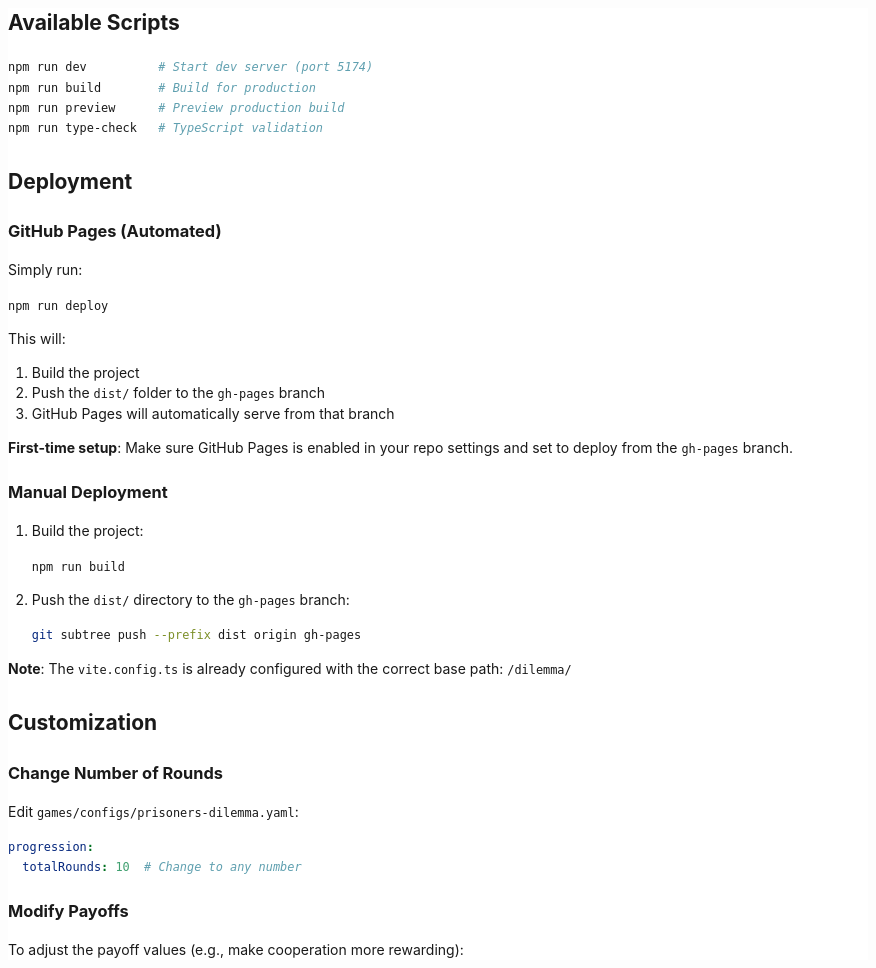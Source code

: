 ## Available Scripts

```bash
npm run dev          # Start dev server (port 5174)
npm run build        # Build for production
npm run preview      # Preview production build
npm run type-check   # TypeScript validation
```

## Deployment

### GitHub Pages (Automated)

Simply run:
```bash
npm run deploy
```

This will:
1. Build the project
2. Push the `dist/` folder to the `gh-pages` branch
3. GitHub Pages will automatically serve from that branch

**First-time setup**: Make sure GitHub Pages is enabled in your repo settings and set to deploy from the `gh-pages` branch.

### Manual Deployment

1. Build the project:
   ```bash
   npm run build
   ```

2. Push the `dist/` directory to the `gh-pages` branch:
   ```bash
   git subtree push --prefix dist origin gh-pages
   ```

**Note**: The `vite.config.ts` is already configured with the correct base path: `/dilemma/`

## Customization

### Change Number of Rounds

Edit `games/configs/prisoners-dilemma.yaml`:

```yaml
progression:
  totalRounds: 10  # Change to any number
```

### Modify Payoffs

To adjust the payoff values (e.g., make cooperation more rewarding):

